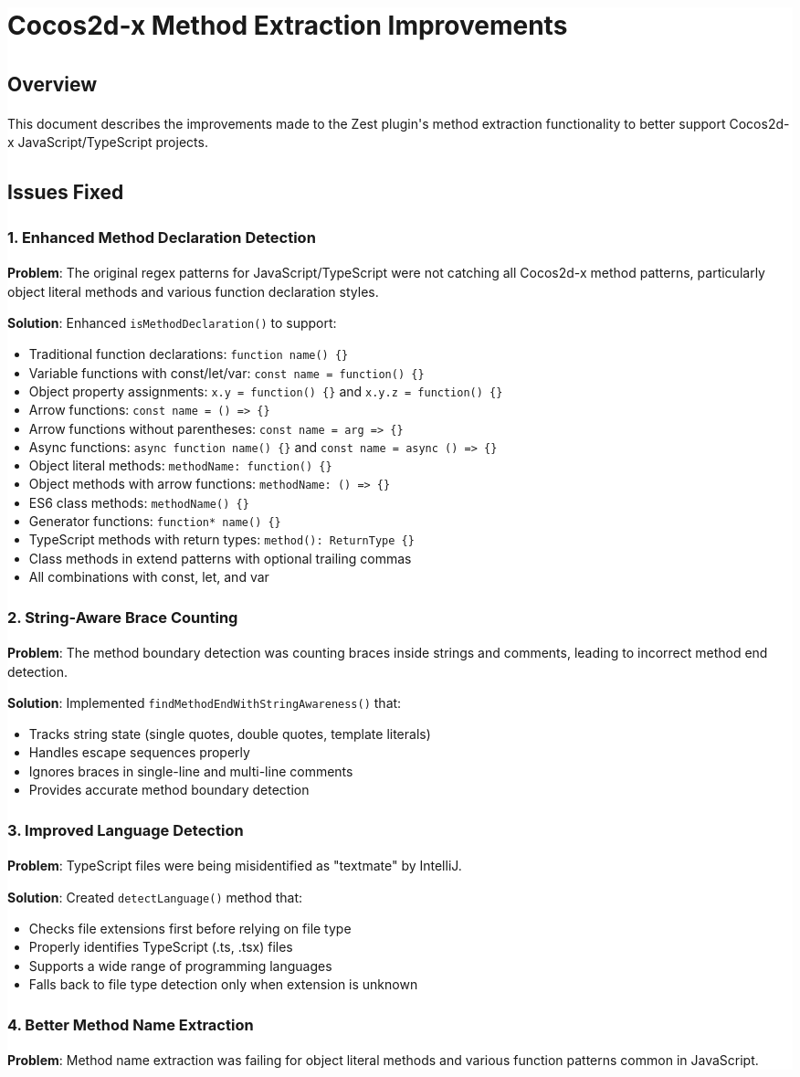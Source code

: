 # Cocos2d-x Method Extraction Improvements

## Overview
This document describes the improvements made to the Zest plugin's method extraction functionality to better support Cocos2d-x JavaScript/TypeScript projects.

## Issues Fixed

### 1. Enhanced Method Declaration Detection
**Problem**: The original regex patterns for JavaScript/TypeScript were not catching all Cocos2d-x method patterns, particularly object literal methods and various function declaration styles.

**Solution**: Enhanced `isMethodDeclaration()` to support:
- Traditional function declarations: `function name() {}`
- Variable functions with const/let/var: `const name = function() {}`
- Object property assignments: `x.y = function() {}` and `x.y.z = function() {}`
- Arrow functions: `const name = () => {}`
- Arrow functions without parentheses: `const name = arg => {}`
- Async functions: `async function name() {}` and `const name = async () => {}`
- Object literal methods: `methodName: function() {}`
- Object methods with arrow functions: `methodName: () => {}`
- ES6 class methods: `methodName() {}`
- Generator functions: `function* name() {}`
- TypeScript methods with return types: `method(): ReturnType {}`
- Class methods in extend patterns with optional trailing commas
- All combinations with const, let, and var

### 2. String-Aware Brace Counting
**Problem**: The method boundary detection was counting braces inside strings and comments, leading to incorrect method end detection.

**Solution**: Implemented `findMethodEndWithStringAwareness()` that:
- Tracks string state (single quotes, double quotes, template literals)
- Handles escape sequences properly
- Ignores braces in single-line and multi-line comments
- Provides accurate method boundary detection

### 3. Improved Language Detection
**Problem**: TypeScript files were being misidentified as "textmate" by IntelliJ.

**Solution**: Created `detectLanguage()` method that:
- Checks file extensions first before relying on file type
- Properly identifies TypeScript (.ts, .tsx) files
- Supports a wide range of programming languages
- Falls back to file type detection only when extension is unknown

### 4. Better Method Name Extraction
**Problem**: Method name extraction was failing for object literal methods and various function patterns common in JavaScript.

